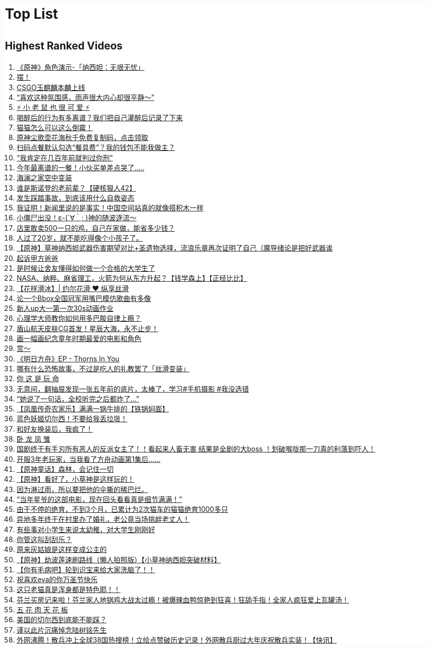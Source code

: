 # Top List
## Highest Ranked Videos
1. [《原神》角色演示-「纳西妲：无垠无忧」](https://www.bilibili.com/video/BV1PP4y1U7qA)
1. [摆！](https://www.bilibili.com/video/BV1Re4y1y7Tf)
1. [CSGO玉麒麟本麟上线](https://www.bilibili.com/video/BV1kG411A75E)
1. [“喜欢这种氛围感，雨声很大内心却很平静～”](https://www.bilibili.com/video/BV1dR4y1Q7vZ)
1. [⚡️ 小 老 鼠 也 很 可 爱 ⚡️](https://www.bilibili.com/video/BV1xG4y1h7Kj)
1. [喝醉后的行为有多离谱？我们把自己灌醉后记录了下来](https://www.bilibili.com/video/BV19e4y1y7HV)
1. [猫猫怎么可以这么倒霉！](https://www.bilibili.com/video/BV15P4y1m7r9)
1. [原神尘歌壶花海秋千免费复制码，点击领取](https://www.bilibili.com/video/BV1ge4y1t7RV)
1. [扫码点餐默认勾选“餐具费”？我的钱包不能我做主？](https://www.bilibili.com/video/BV1dP4y1m7XD)
1. [“我肯定在几百年前就判过你刑”](https://www.bilibili.com/video/BV1SP411A7Lv)
1. [今年最离谱的一餐！小伙买单差点哭了.....](https://www.bilibili.com/video/BV12D4y147GS)
1. [海澜之家空中变装](https://www.bilibili.com/video/BV1eg41167nC)
1. [谁是斯诺登的老前辈？【硬核狠人42】](https://www.bilibili.com/video/BV1QV4y1g7qH)
1. [发生踩踏事故，到底该用什么自救姿态](https://www.bilibili.com/video/BV1mY411f7vt)
1. [我证明！新闻里说的是事实！中国空间站真的就像搭积木一样](https://www.bilibili.com/video/BV1a8411Y7Go)
1. [小僵尸出没！ε-(´∀｀; )神的随波逐流～](https://www.bilibili.com/video/BV1Xe411G7t4)
1. [店里敢卖500一只的鸡，自己在家做，能省多少钱？](https://www.bilibili.com/video/BV1WG4y1h7Tt)
1. [人过了20岁，就不能吃得像个小孩子了。](https://www.bilibili.com/video/BV1at4y1M7hx)
1. [【原神】草神纳西妲武器伤害期望对比+圣遗物选择，流浪乐章再次证明了自己（魔导绪论是把好武器诶](https://www.bilibili.com/video/BV1kD4y147fA)
1. [起诉甲方爸爸](https://www.bilibili.com/video/BV1gd4y1C7W1)
1. [是时候让舍友懂得如何做一个合格的大学生了](https://www.bilibili.com/video/BV1Xd4y1k7Je)
1. [NASA、纳粹、麻省理工，火箭为何从东方升起？【钱学森上】【正经比比】](https://www.bilibili.com/video/BV1u14y1L7wg)
1. [【花样滑冰】| 约尔花滑 ❤ 纵享丝滑](https://www.bilibili.com/video/BV1zm4y1c7qx)
1. [论一个Bbox全国冠军用嘴巴模仿歌曲有多像](https://www.bilibili.com/video/BV1te4y147QZ)
1. [新人up大一第一次30s动画作业](https://www.bilibili.com/video/BV1uP4y1m73P)
1. [心理学大师教你如何用多巴胺自律上瘾？](https://www.bilibili.com/video/BV1iG4y1b7Np)
1. [盾山航天皮肤CG首发！星辰大海，永不止步！](https://www.bilibili.com/video/BV1De4y1y7vJ)
1. [画一幅画纪念童年时期最爱的电影和角色](https://www.bilibili.com/video/BV1BD4y1b7os)
1. [赏～](https://www.bilibili.com/video/BV1Bd4y1c7s7)
1. [《明日方舟》EP - Thorns In You](https://www.bilibili.com/video/BV1Ld4y1C7kY)
1. [哪有什么恐怖故事，不过是吃人的礼教罢了「丝滑变装」](https://www.bilibili.com/video/BV12D4y147J1)
1. [你 这 是 玩 命](https://www.bilibili.com/video/BV18v4y1D7vG)
1. [无意间，翻抽屉发现一张五年前的底片，太棒了，学习#手机摄影 #我没选错](https://www.bilibili.com/video/BV17g41167sy)
1. [“她说了一句话，全校听完之后都炸了...”](https://www.bilibili.com/video/BV1jG411A7aZ)
1. [【凤凰传奇农家乐】满满一锅牛排的【铁锅焖面】](https://www.bilibili.com/video/BV1rD4y147iD)
1. [蓝色妖姬切尔西！不要给我丢垃圾！](https://www.bilibili.com/video/BV1vm4y1c7Rk)
1. [和好友换装后，我疯了！](https://www.bilibili.com/video/BV1GD4y187wt)
1. [卧 龙 凤 雏](https://www.bilibili.com/video/BV1tG4y1b7gb)
1. [国剧终于有手刃所有恶人的反派女主了！！看起来人畜无害 结果是全剧的大boss ！划破喉咙那一刀真的利落到吓人！](https://www.bilibili.com/video/BV12G4y1b7LF)
1. [开服3年老玩家，当我看了方舟动画第1集后......](https://www.bilibili.com/video/BV1xt4y1M73y)
1. [【原神童话】森林，会记住一切](https://www.bilibili.com/video/BV1MD4y187xh)
1. [【原神】看好了，小草神是这样玩的！](https://www.bilibili.com/video/BV1ZV4y1g7D2)
1. [因为淋过雨，所以要把他的伞撕的稀巴烂。](https://www.bilibili.com/video/BV16t4y1M7W7)
1. [“当年星爷的这部电影，现在回头看看真是细节满满！”](https://www.bilibili.com/video/BV1uV4y137rX)
1. [由于不停的绝育，不到3个月，已累计为2次猫车的猫猫绝育1000多只](https://www.bilibili.com/video/BV1884y1i7Em)
1. [异地多年终于在村里办了婚礼，老公竟当场挑衅老丈人！](https://www.bilibili.com/video/BV1Yg41167jJ)
1. [有些事对小学生来说太幼稚，对大学生刚刚好](https://www.bilibili.com/video/BV1LG4y1b7LG)
1. [你管这叫刮刮乐？](https://www.bilibili.com/video/BV1wK411S7HU)
1. [原来灰姑娘是这样变成公主的](https://www.bilibili.com/video/BV1ZD4y147aX)
1. [【原神】劫波莲速刷路线（懒人拍照版）【小草神纳西妲突破材料】](https://www.bilibili.com/video/BV1f84y1i7e8)
1. [【你有毛病吧】轮到识宝来给大家洗脑了！！](https://www.bilibili.com/video/BV1RR4y1Q7Wk)
1. [祝喜欢eva的你万圣节快乐](https://www.bilibili.com/video/BV1nP411w7Db)
1. [这只老猫真是浑身都是特色耶！！](https://www.bilibili.com/video/BV1SG411A7wX)
1. [芬兰买房记来啦！芬兰家人地锅鸡大战太过瘾！被爆辣血鸭惊艳到狂喜！狂舔手指！全家人疯狂爱上瓦罐汤！](https://www.bilibili.com/video/BV1rd4y1c7gZ)
1. [五 花 肉 天 花 板](https://www.bilibili.com/video/BV1zg41167qk)
1. [美国的切尔西到底能不能踩？](https://www.bilibili.com/video/BV11d4y1c7R1)
1. [谨以此片沉痛悼念陆树铭先生](https://www.bilibili.com/video/BV1sd4y1C7bF)
1. [外网沸腾！散兵冲上全球38国热搜榜！立绘点赞破历史记录！外网散兵厨过大年庆祝散兵实装！【快讯】](https://www.bilibili.com/video/BV1L14y1V7Nv)